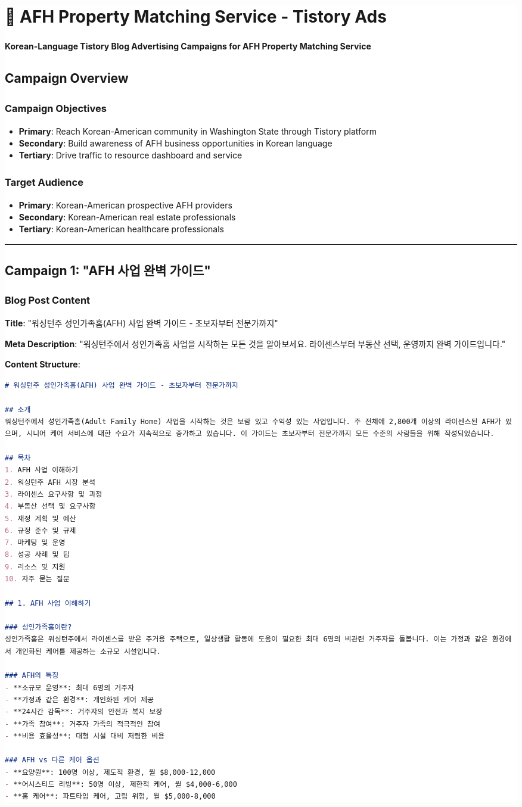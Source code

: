 # 📝 AFH Property Matching Service - Tistory Ads

**Korean-Language Tistory Blog Advertising Campaigns for AFH Property Matching Service**

## Campaign Overview

### Campaign Objectives
- **Primary**: Reach Korean-American community in Washington State through Tistory platform
- **Secondary**: Build awareness of AFH business opportunities in Korean language
- **Tertiary**: Drive traffic to resource dashboard and service

### Target Audience
- **Primary**: Korean-American prospective AFH providers
- **Secondary**: Korean-American real estate professionals
- **Tertiary**: Korean-American healthcare professionals

---

## Campaign 1: "AFH 사업 완벽 가이드"

### Blog Post Content
**Title**: "워싱턴주 성인가족홈(AFH) 사업 완벽 가이드 - 초보자부터 전문가까지"

**Meta Description**: "워싱턴주에서 성인가족홈 사업을 시작하는 모든 것을 알아보세요. 라이센스부터 부동산 선택, 운영까지 완벽 가이드입니다."

**Content Structure**:
```markdown
# 워싱턴주 성인가족홈(AFH) 사업 완벽 가이드 - 초보자부터 전문가까지

## 소개
워싱턴주에서 성인가족홈(Adult Family Home) 사업을 시작하는 것은 보람 있고 수익성 있는 사업입니다. 주 전체에 2,800개 이상의 라이센스된 AFH가 있으며, 시니어 케어 서비스에 대한 수요가 지속적으로 증가하고 있습니다. 이 가이드는 초보자부터 전문가까지 모든 수준의 사람들을 위해 작성되었습니다.

## 목차
1. AFH 사업 이해하기
2. 워싱턴주 AFH 시장 분석
3. 라이센스 요구사항 및 과정
4. 부동산 선택 및 요구사항
5. 재정 계획 및 예산
6. 규정 준수 및 규제
7. 마케팅 및 운영
8. 성공 사례 및 팁
9. 리소스 및 지원
10. 자주 묻는 질문

## 1. AFH 사업 이해하기

### 성인가족홈이란?
성인가족홈은 워싱턴주에서 라이센스를 받은 주거용 주택으로, 일상생활 활동에 도움이 필요한 최대 6명의 비관련 거주자를 돌봅니다. 이는 가정과 같은 환경에서 개인화된 케어를 제공하는 소규모 시설입니다.

### AFH의 특징
- **소규모 운영**: 최대 6명의 거주자
- **가정과 같은 환경**: 개인화된 케어 제공
- **24시간 감독**: 거주자의 안전과 복지 보장
- **가족 참여**: 거주자 가족의 적극적인 참여
- **비용 효율성**: 대형 시설 대비 저렴한 비용

### AFH vs 다른 케어 옵션
- **요양원**: 100명 이상, 제도적 환경, 월 $8,000-12,000
- **어시스티드 리빙**: 50명 이상, 제한적 케어, 월 $4,000-6,000
- **홈 케어**: 파트타임 케어, 고립 위험, 월 $5,000-8,000
```